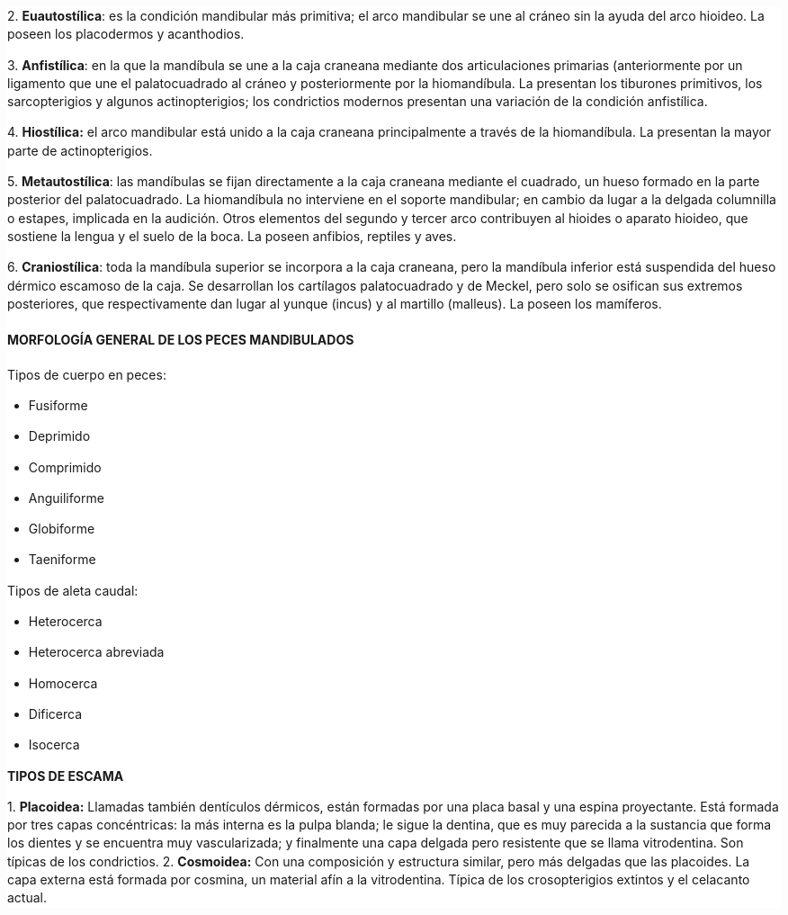 2\. **Euautostílica**: es la condición mandibular más primitiva; el arco mandibular se une al cráneo sin la ayuda del arco hioideo. La poseen los placodermos y acanthodios.

3\. **Anfistílica**: en la que la mandíbula se une a la caja craneana mediante dos articulaciones primarias (anteriormente por un ligamento que une el palatocuadrado al cráneo y posteriormente por la hiomandíbula. La presentan los tiburones primitivos, los sarcopterigios y algunos actinopterigios; los condrictios modernos presentan una variación de la condición anfistílica.

4\. **Hiostílica:** el arco mandibular está unido a la caja craneana principalmente a través de la hiomandíbula. La presentan la mayor parte de actinopterigios.

5\. **Metautostílica**: las mandíbulas se fijan directamente a la caja craneana mediante el cuadrado, un hueso formado en la parte posterior del palatocuadrado. La hiomandíbula no interviene en el soporte mandibular; en cambio da lugar a la delgada columnilla o estapes, implicada en la audición. Otros elementos del segundo y tercer arco contribuyen al hioides o aparato hioideo, que sostiene la lengua y el suelo de la boca. La poseen anfibios, reptiles y aves.

6\. **Craniostílica**: toda la mandíbula superior se incorpora a la caja craneana, pero la mandíbula inferior está suspendida del hueso dérmico escamoso de la caja. Se desarrollan los cartílagos palatocuadrado y de Meckel, pero solo se osifican sus extremos posteriores, que respectivamente dan lugar al yunque (incus) y al martillo (malleus). La poseen los mamíferos.

#### **MORFOLOGÍA GENERAL DE LOS PECES MANDIBULADOS** 

Tipos de cuerpo en peces:

-   Fusiforme

-   Deprimido

-   Comprimido

-   Anguiliforme

-   Globiforme

-   Taeniforme

Tipos de aleta caudal:

-   Heterocerca

-   Heterocerca abreviada

-   Homocerca

-   Dificerca

-   Isocerca

**TIPOS DE ESCAMA**

1\. **Placoidea:** Llamadas también dentículos dérmicos, están formadas por una placa basal y una espina proyectante. Está formada por tres capas concéntricas: la más interna es la pulpa blanda; le sigue la dentina, que es muy parecida a la sustancia que forma los dientes y se encuentra muy vascularizada; y finalmente una capa delgada pero resistente que se llama vitrodentina. Son típicas de los condrictios. 
2\. **Cosmoidea:** Con una composición y estructura similar, pero más delgadas que las placoides. La capa externa está formada por cosmina, un material afín a la vitrodentina. Típica de los crosopterigios extintos y el celacanto actual.
